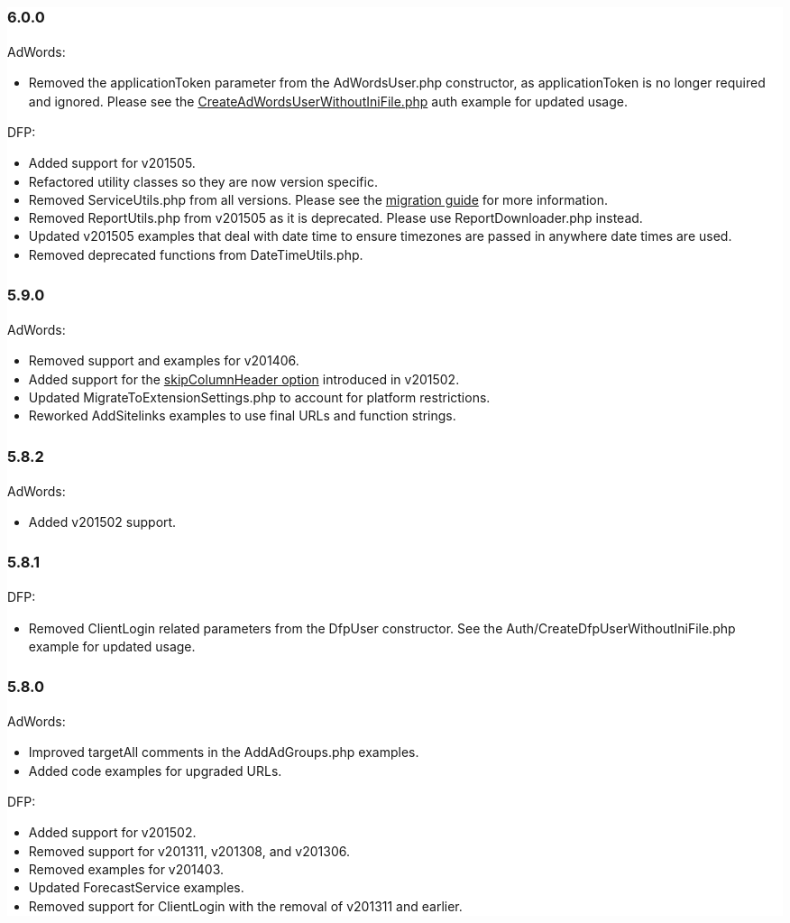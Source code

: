 ### 6.0.0

AdWords:
  - Removed the applicationToken parameter from the AdWordsUser.php constructor, as applicationToken is no longer required and ignored. Please see the [CreateAdWordsUserWithoutIniFile.php](https://github.com/googleads/googleads-php-lib/blob/master/examples/AdWords/Auth/CreateAdWordsUserWithoutIniFile.php) auth example for updated usage.

DFP:
  - Added support for v201505.
  - Refactored utility classes so they are now version specific.
  - Removed ServiceUtils.php from all versions. Please see the [migration guide](https://github.com/googleads/googleads-php-lib/wiki/Migrating-off-of-DFP-ServiceUtils-functions) for more information.
  - Removed ReportUtils.php from v201505 as it is deprecated. Please use ReportDownloader.php instead.
  - Updated v201505 examples that deal with date time to ensure timezones are passed in anywhere date times are used.
  - Removed deprecated functions from DateTimeUtils.php.

### 5.9.0

AdWords:
  - Removed support and examples for v201406.
  - Added support for the [skipColumnHeader option](https://developers.google.com/adwords/api/docs/guides/reporting#optional-headers)
    introduced in v201502.
  - Updated MigrateToExtensionSettings.php to account for platform restrictions.
  - Reworked AddSitelinks examples to use final URLs and function strings.

### 5.8.2

AdWords:
  - Added v201502 support.

### 5.8.1

DFP:
  - Removed ClientLogin related parameters from the DfpUser constructor. See the Auth/CreateDfpUserWithoutIniFile.php example for updated usage.

### 5.8.0

AdWords:
  - Improved targetAll comments in the AddAdGroups.php examples.
  - Added code examples for upgraded URLs.

DFP:
  - Added support for v201502.
  - Removed support for v201311, v201308, and v201306.
  - Removed examples for v201403.
  - Updated ForecastService examples.
  - Removed support for ClientLogin with the removal of v201311 and earlier.
